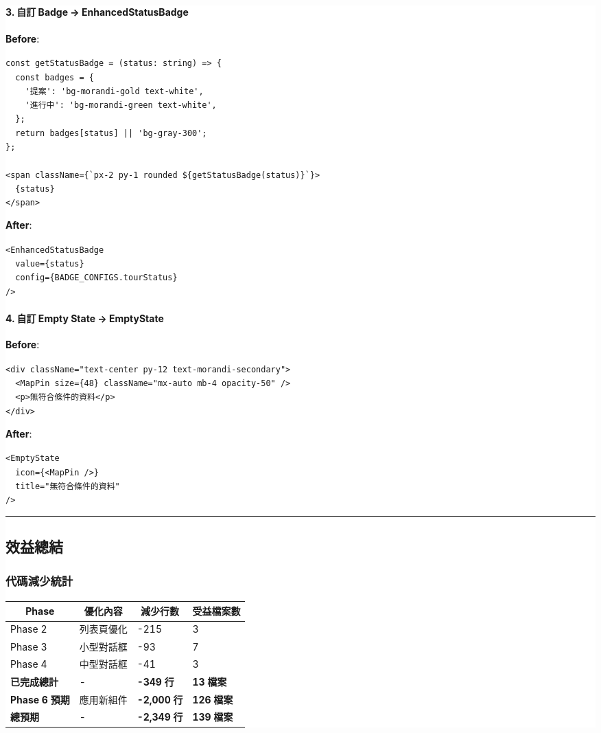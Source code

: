 #### 3. 自訂 Badge → EnhancedStatusBadge

**Before**:
```tsx
const getStatusBadge = (status: string) => {
  const badges = {
    '提案': 'bg-morandi-gold text-white',
    '進行中': 'bg-morandi-green text-white',
  };
  return badges[status] || 'bg-gray-300';
};

<span className={`px-2 py-1 rounded ${getStatusBadge(status)}`}>
  {status}
</span>
```

**After**:
```tsx
<EnhancedStatusBadge
  value={status}
  config={BADGE_CONFIGS.tourStatus}
/>
```

#### 4. 自訂 Empty State → EmptyState

**Before**:
```tsx
<div className="text-center py-12 text-morandi-secondary">
  <MapPin size={48} className="mx-auto mb-4 opacity-50" />
  <p>無符合條件的資料</p>
</div>
```

**After**:
```tsx
<EmptyState
  icon={<MapPin />}
  title="無符合條件的資料"
/>
```

---

## 效益總結

### 代碼減少統計

| Phase | 優化內容 | 減少行數 | 受益檔案數 |
|-------|---------|---------|----------|
| Phase 2 | 列表頁優化 | -215 | 3 |
| Phase 3 | 小型對話框 | -93 | 7 |
| Phase 4 | 中型對話框 | -41 | 3 |
| **已完成總計** | - | **-349 行** | **13 檔案** |
| **Phase 6 預期** | 應用新組件 | **-2,000 行** | **126 檔案** |
| **總預期** | - | **-2,349 行** | **139 檔案** |

